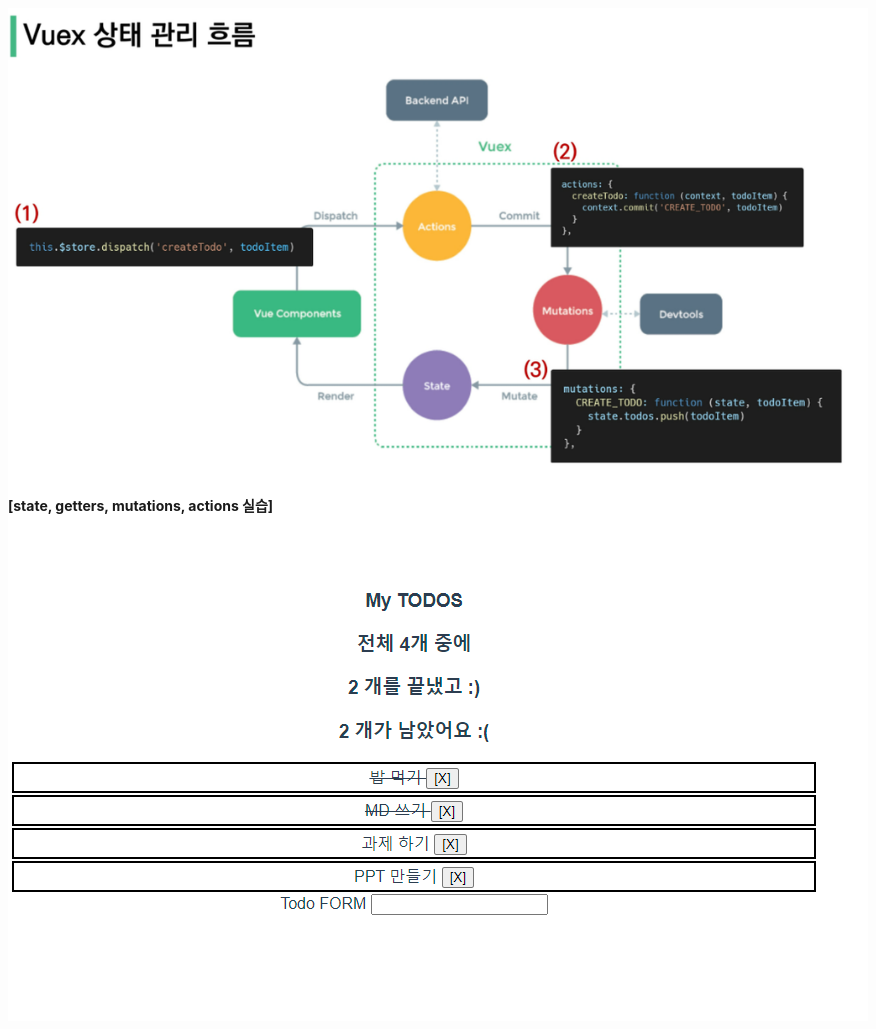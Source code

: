 ![image-20220511114529337](README.assets/image-20220511114529337.png)



#### [state, getters, mutations, actions 실습]

![image-20220511155025333](README.assets/image-20220511155025333.png)
